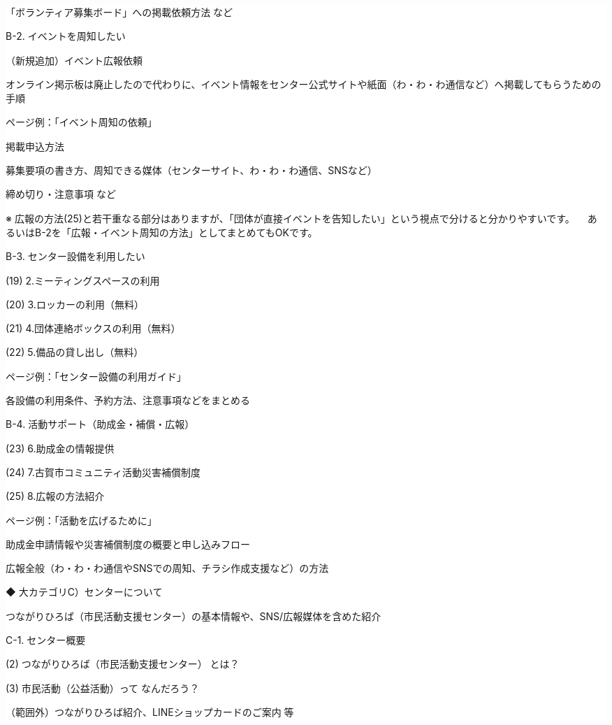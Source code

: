「ボランティア募集ボード」への掲載依頼方法 など



B-2. イベントを周知したい

（新規追加）イベント広報依頼



オンライン掲示板は廃止したので代わりに、イベント情報をセンター公式サイトや紙面（わ・わ・わ通信など）へ掲載してもらうための手順

ページ例：「イベント周知の依頼」

掲載申込方法

募集要項の書き方、周知できる媒体（センターサイト、わ・わ・わ通信、SNSなど）

締め切り・注意事項 など

※ 広報の方法(25)と若干重なる部分はありますが、「団体が直接イベントを告知したい」という視点で分けると分かりやすいです。
　あるいはB-2を「広報・イベント周知の方法」としてまとめてもOKです。



B-3. センター設備を利用したい

(19) 2.ミーティングスペースの利用

(20) 3.ロッカーの利用（無料）

(21) 4.団体連絡ボックスの利用（無料）

(22) 5.備品の貸し出し（無料）

ページ例：「センター設備の利用ガイド」

各設備の利用条件、予約方法、注意事項などをまとめる



B-4. 活動サポート（助成金・補償・広報）

(23) 6.助成金の情報提供

(24) 7.古賀市コミュニティ活動災害補償制度

(25) 8.広報の方法紹介

ページ例：「活動を広げるために」

助成金申請情報や災害補償制度の概要と申し込みフロー

広報全般（わ・わ・わ通信やSNSでの周知、チラシ作成支援など）の方法



◆ 大カテゴリC）センターについて

つながりひろば（市民活動支援センター）の基本情報や、SNS/広報媒体を含めた紹介

C-1. センター概要

(2) つながりひろば（市民活動支援センター） とは？

(3) 市民活動（公益活動）って なんだろう？

（範囲外）つながりひろば紹介、LINEショップカードのご案内 等
